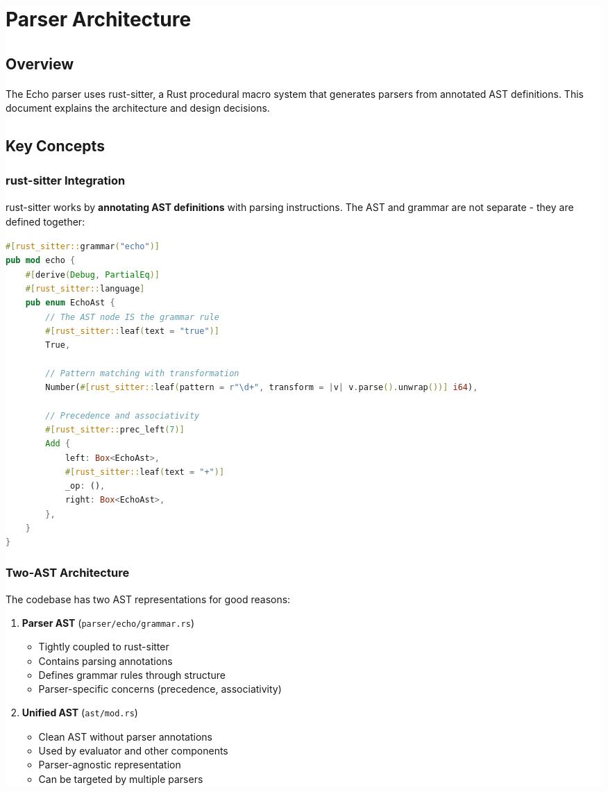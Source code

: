 # Parser Architecture

## Overview

The Echo parser uses rust-sitter, a Rust procedural macro system that generates parsers from annotated AST definitions. This document explains the architecture and design decisions.

## Key Concepts

### rust-sitter Integration

rust-sitter works by **annotating AST definitions** with parsing instructions. The AST and grammar are not separate - they are defined together:

```rust
#[rust_sitter::grammar("echo")]
pub mod echo {
    #[derive(Debug, PartialEq)]
    #[rust_sitter::language]
    pub enum EchoAst {
        // The AST node IS the grammar rule
        #[rust_sitter::leaf(text = "true")]
        True,
        
        // Pattern matching with transformation
        Number(#[rust_sitter::leaf(pattern = r"\d+", transform = |v| v.parse().unwrap())] i64),
        
        // Precedence and associativity
        #[rust_sitter::prec_left(7)]
        Add {
            left: Box<EchoAst>,
            #[rust_sitter::leaf(text = "+")]
            _op: (),
            right: Box<EchoAst>,
        },
    }
}
```

### Two-AST Architecture

The codebase has two AST representations for good reasons:

1. **Parser AST** (`parser/echo/grammar.rs`)
   - Tightly coupled to rust-sitter
   - Contains parsing annotations
   - Defines grammar rules through structure
   - Parser-specific concerns (precedence, associativity)

2. **Unified AST** (`ast/mod.rs`)
   - Clean AST without parser annotations
   - Used by evaluator and other components
   - Parser-agnostic representation
   - Can be targeted by multiple parsers
